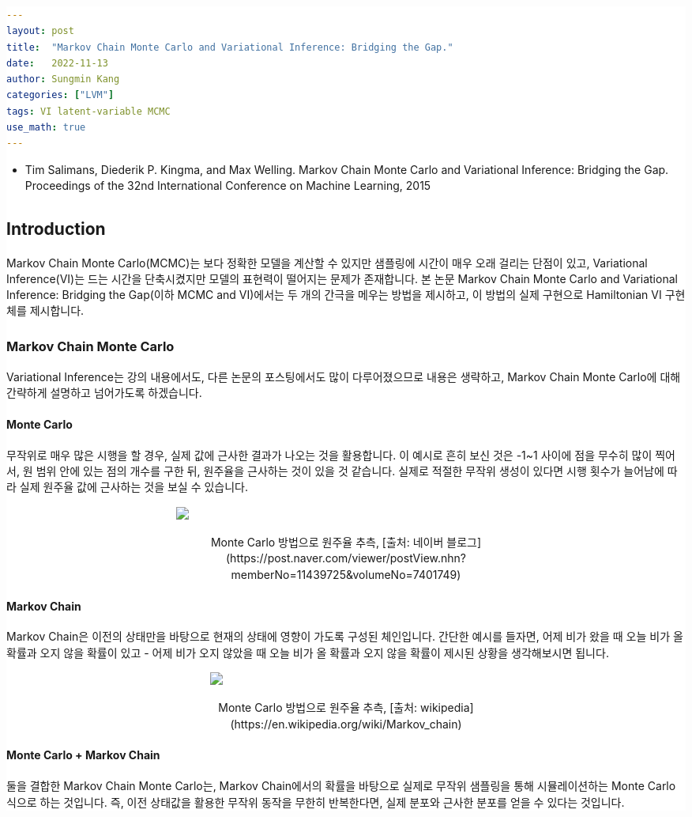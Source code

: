 ```yaml
---
layout: post
title:  "Markov Chain Monte Carlo and Variational Inference: Bridging the Gap."
date:   2022-11-13
author: Sungmin Kang
categories: ["LVM"]
tags: VI latent-variable MCMC
use_math: true
---
```

- Tim Salimans, Diederik P. Kingma, and Max Welling. Markov Chain Monte Carlo and Variational Inference: Bridging the Gap. Proceedings of the 32nd International Conference on Machine Learning, 2015


## Introduction
Markov Chain Monte Carlo(MCMC)는 보다 정확한 모델을 계산할 수 있지만 샘플링에 시간이 매우 오래 걸리는 단점이 있고, Variational Inference(VI)는 드는 시간을 단축시켰지만 모델의 표현력이 떨어지는 문제가 존재합니다.
본 논문 Markov Chain Monte Carlo and Variational Inference: Bridging the Gap(이하 MCMC and VI)에서는 두 개의 간극을 메우는 방법을 제시하고, 이 방법의 실제 구현으로 Hamiltonian VI 구현체를 제시합니다.

### Markov Chain Monte Carlo
Variational Inference는 강의 내용에서도, 다른 논문의 포스팅에서도 많이 다루어졌으므로 내용은 생략하고, Markov Chain Monte Carlo에 대해 간략하게 설명하고 넘어가도록 하겠습니다.

#### Monte Carlo
무작위로 매우 많은 시행을 할 경우, 실제 값에 근사한 결과가 나오는 것을 활용합니다.
이 예시로 흔히 보신 것은 -1~1 사이에 점을 무수히 많이 찍어서, 원 범위 안에 있는 점의 개수를 구한 뒤, 원주율을 근사하는 것이 있을 것 같습니다.
실제로 적절한 무작위 생성이 있다면 시행 횟수가 늘어남에 따라 실제 원주율 값에 근사하는 것을 보실 수 있습니다.

<figure style="width:50%; margin-left:auto; margin-right:auto; display:block;">
	<img src="/assets/MCMCandVI/monte_carlo.png">
	<figcaption style="text-align:center;"><p markdown="1">Monte Carlo 방법으로 원주율 추측, [출처: 네이버 블로그](https://post.naver.com/viewer/postView.nhn?memberNo=11439725&volumeNo=7401749)</p></figcaption>
</figure>


#### Markov Chain
Markov Chain은 이전의 상태만을 바탕으로 현재의 상태에 영향이 가도록 구성된 체인입니다.
간단한 예시를 들자면, 어제 비가 왔을 때 오늘 비가 올 확률과 오지 않을 확률이 있고 - 어제 비가 오지 않았을 때 오늘 비가 올 확률과 오지 않을 확률이 제시된 상황을 생각해보시면 됩니다.

<figure style="width:40%; margin-left:auto; margin-right:auto; display:block;">
	<img src="/assets/MCMCandVI/markov_chain.png">
	<figcaption style="text-align:center;"><p markdown="1">Monte Carlo 방법으로 원주율 추측, [출처: wikipedia](https://en.wikipedia.org/wiki/Markov_chain)</p></figcaption>
</figure>

#### Monte Carlo + Markov Chain
둘을 결합한 Markov Chain Monte Carlo는, Markov Chain에서의 확률을 바탕으로 실제로 무작위 샘플링을 통해 시뮬레이션하는 Monte Carlo식으로 하는 것입니다.
즉, 이전 상태값을 활용한 무작위 동작을 무한히 반복한다면, 실제 분포와 근사한 분포를 얻을 수 있다는 것입니다.
